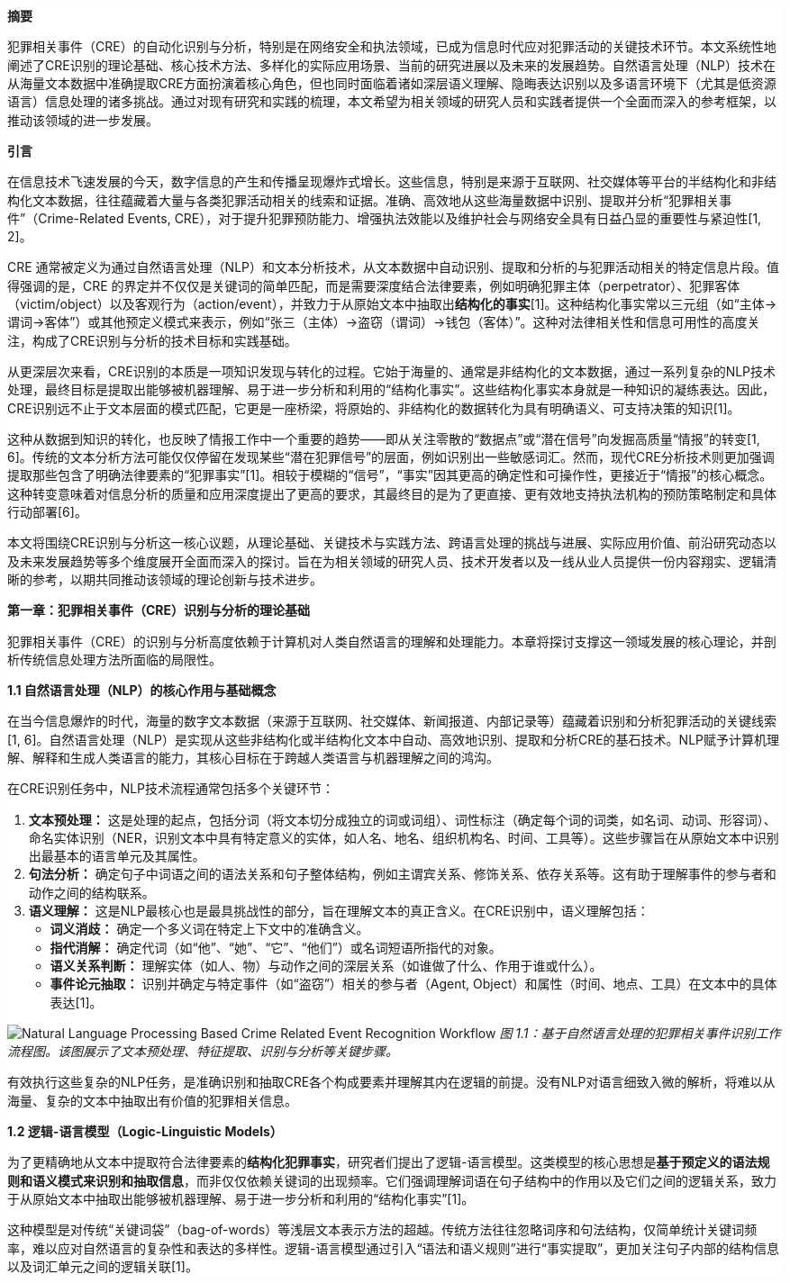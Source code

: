 # 

**摘要**

犯罪相关事件（CRE）的自动化识别与分析，特别是在网络安全和执法领域，已成为信息时代应对犯罪活动的关键技术环节。本文系统性地阐述了CRE识别的理论基础、核心技术方法、多样化的实际应用场景、当前的研究进展以及未来的发展趋势。自然语言处理（NLP）技术在从海量文本数据中准确提取CRE方面扮演着核心角色，但也同时面临着诸如深层语义理解、隐晦表达识别以及多语言环境下（尤其是低资源语言）信息处理的诸多挑战。通过对现有研究和实践的梳理，本文希望为相关领域的研究人员和实践者提供一个全面而深入的参考框架，以推动该领域的进一步发展。

**引言**

在信息技术飞速发展的今天，数字信息的产生和传播呈现爆炸式增长。这些信息，特别是来源于互联网、社交媒体等平台的半结构化和非结构化文本数据，往往蕴藏着大量与各类犯罪活动相关的线索和证据。准确、高效地从这些海量数据中识别、提取并分析“犯罪相关事件”（Crime-Related Events, CRE），对于提升犯罪预防能力、增强执法效能以及维护社会与网络安全具有日益凸显的重要性与紧迫性[1, 2]。

CRE 通常被定义为通过自然语言处理（NLP）和文本分析技术，从文本数据中自动识别、提取和分析的与犯罪活动相关的特定信息片段。值得强调的是，CRE 的界定并不仅仅是关键词的简单匹配，而是需要深度结合法律要素，例如明确犯罪主体（perpetrator）、犯罪客体（victim/object）以及客观行为（action/event），并致力于从原始文本中抽取出**结构化的事实**[1]。这种结构化事实常以三元组（如“主体→谓词→客体”）或其他预定义模式来表示，例如“张三（主体）→盗窃（谓词）→钱包（客体）”。这种对法律相关性和信息可用性的高度关注，构成了CRE识别与分析的技术目标和实践基础。

从更深层次来看，CRE识别的本质是一项知识发现与转化的过程。它始于海量的、通常是非结构化的文本数据，通过一系列复杂的NLP技术处理，最终目标是提取出能够被机器理解、易于进一步分析和利用的“结构化事实”。这些结构化事实本身就是一种知识的凝练表达。因此，CRE识别远不止于文本层面的模式匹配，它更是一座桥梁，将原始的、非结构化的数据转化为具有明确语义、可支持决策的知识[1]。

这种从数据到知识的转化，也反映了情报工作中一个重要的趋势——即从关注零散的“数据点”或“潜在信号”向发掘高质量“情报”的转变[1, 6]。传统的文本分析方法可能仅仅停留在发现某些“潜在犯罪信号”的层面，例如识别出一些敏感词汇。然而，现代CRE分析技术则更加强调提取那些包含了明确法律要素的“犯罪事实”[1]。相较于模糊的“信号”，“事实”因其更高的确定性和可操作性，更接近于“情报”的核心概念。这种转变意味着对信息分析的质量和应用深度提出了更高的要求，其最终目的是为了更直接、更有效地支持执法机构的预防策略制定和具体行动部署[6]。

本文将围绕CRE识别与分析这一核心议题，从理论基础、关键技术与实践方法、跨语言处理的挑战与进展、实际应用价值、前沿研究动态以及未来发展趋势等多个维度展开全面而深入的探讨。旨在为相关领域的研究人员、技术开发者以及一线从业人员提供一份内容翔实、逻辑清晰的参考，以期共同推动该领域的理论创新与技术进步。

**第一章：犯罪相关事件（CRE）识别与分析的理论基础**

犯罪相关事件（CRE）的识别与分析高度依赖于计算机对人类自然语言的理解和处理能力。本章将探讨支撑这一领域发展的核心理论，并剖析传统信息处理方法所面临的局限性。

**1.1 自然语言处理（NLP）的核心作用与基础概念**

在当今信息爆炸的时代，海量的数字文本数据（来源于互联网、社交媒体、新闻报道、内部记录等）蕴藏着识别和分析犯罪活动的关键线索[1, 6]。自然语言处理（NLP）是实现从这些非结构化或半结构化文本中自动、高效地识别、提取和分析CRE的基石技术。NLP赋予计算机理解、解释和生成人类语言的能力，其核心目标在于跨越人类语言与机器理解之间的鸿沟。

在CRE识别任务中，NLP技术流程通常包括多个关键环节：

1.  **文本预处理：** 这是处理的起点，包括分词（将文本切分成独立的词或词组）、词性标注（确定每个词的词类，如名词、动词、形容词）、命名实体识别（NER，识别文本中具有特定意义的实体，如人名、地名、组织机构名、时间、工具等）。这些步骤旨在从原始文本中识别出最基本的语言单元及其属性。
2.  **句法分析：** 确定句子中词语之间的语法关系和句子整体结构，例如主谓宾关系、修饰关系、依存关系等。这有助于理解事件的参与者和动作之间的结构联系。
3.  **语义理解：** 这是NLP最核心也是最具挑战性的部分，旨在理解文本的真正含义。在CRE识别中，语义理解包括：
    *   **词义消歧：** 确定一个多义词在特定上下文中的准确含义。
    *   **指代消解：** 确定代词（如“他”、“她”、“它”、“他们”）或名词短语所指代的对象。
    *   **语义关系判断：** 理解实体（如人、物）与动作之间的深层关系（如谁做了什么、作用于谁或什么）。
    *   **事件论元抽取：** 识别并确定与特定事件（如“盗窃”）相关的参与者（Agent, Object）和属性（时间、地点、工具）在文本中的具体表达[1]。

![Natural Language Processing Based Crime Related Event Recognition Workflow](https://r2.flowith.net/files/o/1748257688435-Natural_Processing_Based_Crime_Related_Event_Recognition_Workflow_index_0@1024x1024.png)
*图 1.1：基于自然语言处理的犯罪相关事件识别工作流程图。该图展示了文本预处理、特征提取、识别与分析等关键步骤。*

有效执行这些复杂的NLP任务，是准确识别和抽取CRE各个构成要素并理解其内在逻辑的前提。没有NLP对语言细致入微的解析，将难以从海量、复杂的文本中抽取出有价值的犯罪相关信息。

**1.2 逻辑-语言模型（Logic-Linguistic Models）**

为了更精确地从文本中提取符合法律要素的**结构化犯罪事实**，研究者们提出了逻辑-语言模型。这类模型的核心思想是**基于预定义的语法规则和语义模式来识别和抽取信息**，而非仅仅依赖关键词的出现频率。它们强调理解词语在句子结构中的作用以及它们之间的逻辑关系，致力于从原始文本中抽取出能够被机器理解、易于进一步分析和利用的“结构化事实”[1]。

这种模型是对传统“关键词袋”（bag-of-words）等浅层文本表示方法的超越。传统方法往往忽略词序和句法结构，仅简单统计关键词频率，难以应对自然语言的复杂性和表达的多样性。逻辑-语言模型通过引入“语法和语义规则”进行“事实提取”，更加关注句子内部的结构信息以及词汇单元之间的逻辑关联[1]。
